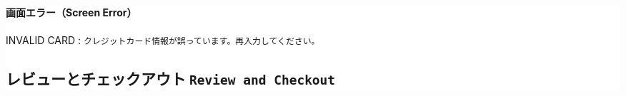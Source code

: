 #### 画面エラー（Screen Error）

INVALID CARD
:   `クレジットカード情報が誤っています。再入力してください。`

## **レビューとチェックアウト**   `Review and Checkout`
